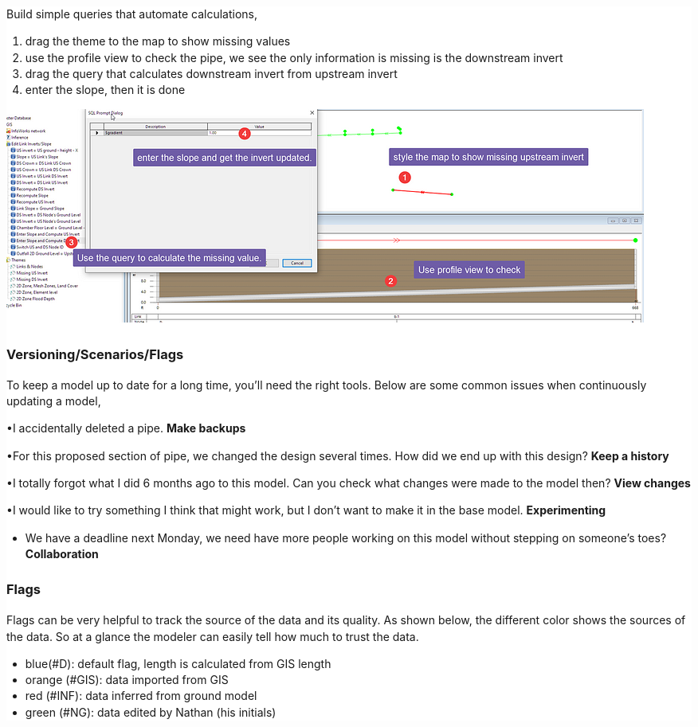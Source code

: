 Build simple queries that automate calculations,

1. drag the theme to the map to show missing values
2. use the profile view to check the pipe, we see the only information is missing is the downstream invert
3. drag the query that calculates downstream invert from upstream invert
4. enter the slope, then it is done

![](images\1_yEt0V3_Cv60B3myrZYPbaw.png)

### Versioning/Scenarios/Flags

To keep a model up to date for a long time, you’ll need the right tools. Below are some common issues when continuously updating a model,

•I accidentally deleted a pipe. **Make backups**

•For this proposed section of pipe, we changed the design several times. How did we end up with this design? **Keep a history**

•I totally forgot what I did 6 months ago to this model. Can you check what changes were made to the model then? **View changes**

•I would like to try something I think that might work, but I don’t want to make it in the base model. **Experimenting**

* We have a deadline next Monday, we need have more people working on this model without stepping on someone’s toes? **Collaboration**

### Flags

Flags can be very helpful to track the source of the data and its quality. As shown below, the different color shows the sources of the data. So at a glance the modeler can easily tell how much to trust the data.

* blue(#D): default flag, length is calculated from GIS length
* orange (#GIS): data imported from GIS
* red (#INF): data inferred from ground model
* green (#NG): data edited by Nathan (his initials)
